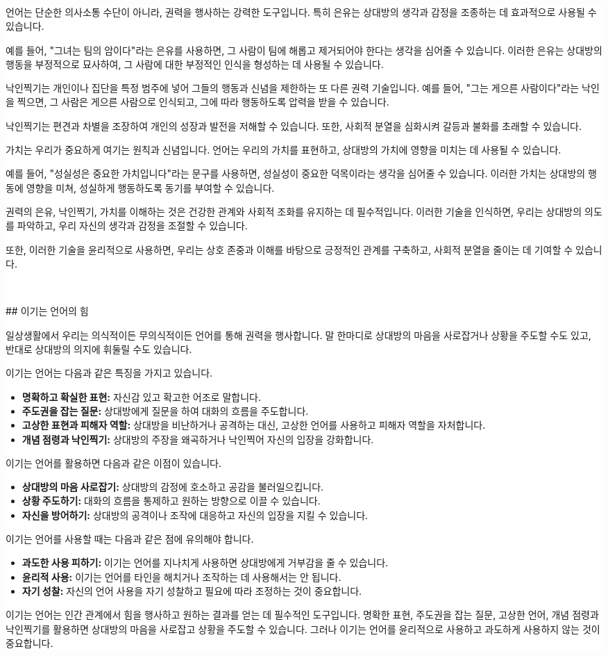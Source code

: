 

언어는 단순한 의사소통 수단이 아니라, 권력을 행사하는 강력한 도구입니다. 특히 은유는 상대방의 생각과 감정을 조종하는 데 효과적으로 사용될 수 있습니다.

예를 들어, "그녀는 팀의 암이다"라는 은유를 사용하면, 그 사람이 팀에 해롭고 제거되어야 한다는 생각을 심어줄 수 있습니다. 이러한 은유는 상대방의 행동을 부정적으로 묘사하여, 그 사람에 대한 부정적인 인식을 형성하는 데 사용될 수 있습니다.



낙인찍기는 개인이나 집단을 특정 범주에 넣어 그들의 행동과 신념을 제한하는 또 다른 권력 기술입니다. 예를 들어, "그는 게으른 사람이다"라는 낙인을 찍으면, 그 사람은 게으른 사람으로 인식되고, 그에 따라 행동하도록 압력을 받을 수 있습니다.

낙인찍기는 편견과 차별을 조장하여 개인의 성장과 발전을 저해할 수 있습니다. 또한, 사회적 분열을 심화시켜 갈등과 불화를 초래할 수 있습니다.



가치는 우리가 중요하게 여기는 원칙과 신념입니다. 언어는 우리의 가치를 표현하고, 상대방의 가치에 영향을 미치는 데 사용될 수 있습니다.

예를 들어, "성실성은 중요한 가치입니다"라는 문구를 사용하면, 성실성이 중요한 덕목이라는 생각을 심어줄 수 있습니다. 이러한 가치는 상대방의 행동에 영향을 미쳐, 성실하게 행동하도록 동기를 부여할 수 있습니다.



권력의 은유, 낙인찍기, 가치를 이해하는 것은 건강한 관계와 사회적 조화를 유지하는 데 필수적입니다. 이러한 기술을 인식하면, 우리는 상대방의 의도를 파악하고, 우리 자신의 생각과 감정을 조절할 수 있습니다.

또한, 이러한 기술을 윤리적으로 사용하면, 우리는 상호 존중과 이해를 바탕으로 긍정적인 관계를 구축하고, 사회적 분열을 줄이는 데 기여할 수 있습니다.

<p>&nbsp;</p>
## 이기는 언어의 힘



일상생활에서 우리는 의식적이든 무의식적이든 언어를 통해 권력을 행사합니다. 말 한마디로 상대방의 마음을 사로잡거나 상황을 주도할 수도 있고, 반대로 상대방의 의지에 휘둘릴 수도 있습니다.



이기는 언어는 다음과 같은 특징을 가지고 있습니다.

- **명확하고 확실한 표현:** 자신감 있고 확고한 어조로 말합니다.
- **주도권을 잡는 질문:** 상대방에게 질문을 하여 대화의 흐름을 주도합니다.
- **고상한 표현과 피해자 역할:** 상대방을 비난하거나 공격하는 대신, 고상한 언어를 사용하고 피해자 역할을 자처합니다.
- **개념 점령과 낙인찍기:** 상대방의 주장을 왜곡하거나 낙인찍어 자신의 입장을 강화합니다.



이기는 언어를 활용하면 다음과 같은 이점이 있습니다.

- **상대방의 마음 사로잡기:** 상대방의 감정에 호소하고 공감을 불러일으킵니다.
- **상황 주도하기:** 대화의 흐름을 통제하고 원하는 방향으로 이끌 수 있습니다.
- **자신을 방어하기:** 상대방의 공격이나 조작에 대응하고 자신의 입장을 지킬 수 있습니다.



이기는 언어를 사용할 때는 다음과 같은 점에 유의해야 합니다.

- **과도한 사용 피하기:** 이기는 언어를 지나치게 사용하면 상대방에게 거부감을 줄 수 있습니다.
- **윤리적 사용:** 이기는 언어를 타인을 해치거나 조작하는 데 사용해서는 안 됩니다.
- **자기 성찰:** 자신의 언어 사용을 자기 성찰하고 필요에 따라 조정하는 것이 중요합니다.



이기는 언어는 인간 관계에서 힘을 행사하고 원하는 결과를 얻는 데 필수적인 도구입니다. 명확한 표현, 주도권을 잡는 질문, 고상한 언어, 개념 점령과 낙인찍기를 활용하면 상대방의 마음을 사로잡고 상황을 주도할 수 있습니다. 그러나 이기는 언어를 윤리적으로 사용하고 과도하게 사용하지 않는 것이 중요합니다.